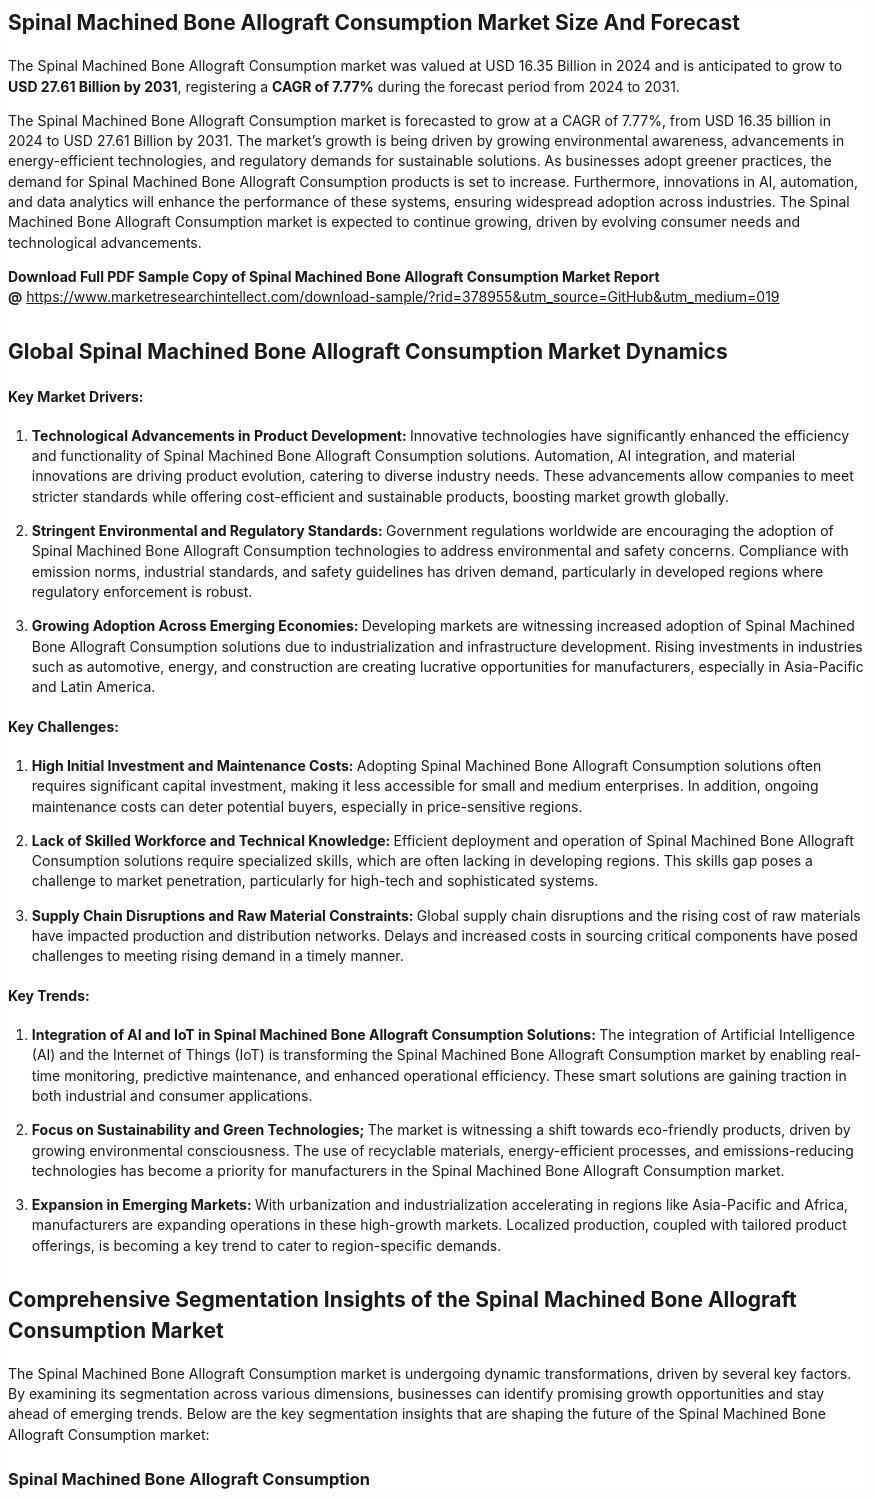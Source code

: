 <h2>Spinal Machined Bone Allograft Consumption Market Size And Forecast</h2><p>The Spinal Machined Bone Allograft Consumption market was valued at USD 16.35 Billion in 2024 and is anticipated to grow to <strong>USD 27.61 Billion by 2031</strong>, registering a <strong>CAGR of 7.77%</strong> during the forecast period from 2024 to 2031.</p><p>The Spinal Machined Bone Allograft Consumption market is forecasted to grow at a CAGR of 7.77%, from USD 16.35 billion in 2024 to USD 27.61 Billion by 2031. The market’s growth is being driven by growing environmental awareness, advancements in energy-efficient technologies, and regulatory demands for sustainable solutions. As businesses adopt greener practices, the demand for Spinal Machined Bone Allograft Consumption products is set to increase. Furthermore, innovations in AI, automation, and data analytics will enhance the performance of these systems, ensuring widespread adoption across industries. The Spinal Machined Bone Allograft Consumption market is expected to continue growing, driven by evolving consumer needs and technological advancements.</p><p><strong>Download Full PDF Sample Copy of Spinal Machined Bone Allograft Consumption Market Report @</strong>&nbsp;<a href="https://www.marketresearchintellect.com/download-sample/?rid=378955&amp;utm_source=GitHub&amp;utm_medium=019">https://www.marketresearchintellect.com/download-sample/?rid=378955&amp;utm_source=GitHub&amp;utm_medium=019</a></p><h2>Global Spinal Machined Bone Allograft Consumption Market Dynamics</h2><h4><strong>Key Market Drivers:</strong></h4><ol><li><p><strong>Technological Advancements in Product Development:&nbsp;</strong>Innovative technologies have significantly enhanced the efficiency and functionality of Spinal Machined Bone Allograft Consumption solutions. Automation, AI integration, and material innovations are driving product evolution, catering to diverse industry needs. These advancements allow companies to meet stricter standards while offering cost-efficient and sustainable products, boosting market growth globally.</p></li><li><p><strong>Stringent Environmental and Regulatory Standards:&nbsp;</strong>Government regulations worldwide are encouraging the adoption of Spinal Machined Bone Allograft Consumption technologies to address environmental and safety concerns. Compliance with emission norms, industrial standards, and safety guidelines has driven demand, particularly in developed regions where regulatory enforcement is robust.</p></li><li><p><strong>Growing Adoption Across Emerging Economies:&nbsp;</strong>Developing markets are witnessing increased adoption of Spinal Machined Bone Allograft Consumption solutions due to industrialization and infrastructure development. Rising investments in industries such as automotive, energy, and construction are creating lucrative opportunities for manufacturers, especially in Asia-Pacific and Latin America.</p></li></ol><h4><strong>Key Challenges:</strong></h4><ol><li><p><strong>High Initial Investment and Maintenance Costs:&nbsp;</strong>Adopting Spinal Machined Bone Allograft Consumption solutions often requires significant capital investment, making it less accessible for small and medium enterprises. In addition, ongoing maintenance costs can deter potential buyers, especially in price-sensitive regions.</p></li><li><p><strong>Lack of Skilled Workforce and Technical Knowledge:&nbsp;</strong>Efficient deployment and operation of Spinal Machined Bone Allograft Consumption solutions require specialized skills, which are often lacking in developing regions. This skills gap poses a challenge to market penetration, particularly for high-tech and sophisticated systems.</p></li><li><p><strong>Supply Chain Disruptions and Raw Material Constraints:&nbsp;</strong>Global supply chain disruptions and the rising cost of raw materials have impacted production and distribution networks. Delays and increased costs in sourcing critical components have posed challenges to meeting rising demand in a timely manner.</p></li></ol><h4><strong>Key Trends:</strong></h4><ol><li><p><strong>Integration of AI and IoT in Spinal Machined Bone Allograft Consumption Solutions:&nbsp;</strong>The integration of Artificial Intelligence (AI) and the Internet of Things (IoT) is transforming the Spinal Machined Bone Allograft Consumption market by enabling real-time monitoring, predictive maintenance, and enhanced operational efficiency. These smart solutions are gaining traction in both industrial and consumer applications.</p></li><li><p><strong>Focus on Sustainability and Green Technologies;&nbsp;</strong>The market is witnessing a shift towards eco-friendly products, driven by growing environmental consciousness. The use of recyclable materials, energy-efficient processes, and emissions-reducing technologies has become a priority for manufacturers in the Spinal Machined Bone Allograft Consumption market.</p></li><li><p><strong>Expansion in Emerging Markets:&nbsp;</strong>With urbanization and industrialization accelerating in regions like Asia-Pacific and Africa, manufacturers are expanding operations in these high-growth markets. Localized production, coupled with tailored product offerings, is becoming a key trend to cater to region-specific demands.</p></li></ol><div class="article-main__content" data-test-id="publishing-text-block"><h2>Comprehensive Segmentation Insights of the Spinal Machined Bone Allograft Consumption Market</h2><p>The Spinal Machined Bone Allograft Consumption market is undergoing dynamic transformations, driven by several key factors. By examining its segmentation across various dimensions, businesses can identify promising growth opportunities and stay ahead of emerging trends. Below are the key segmentation insights that are shaping the future of the Spinal Machined Bone Allograft Consumption market:</p><h3><strong>Spinal Machined Bone Allograft Consumption